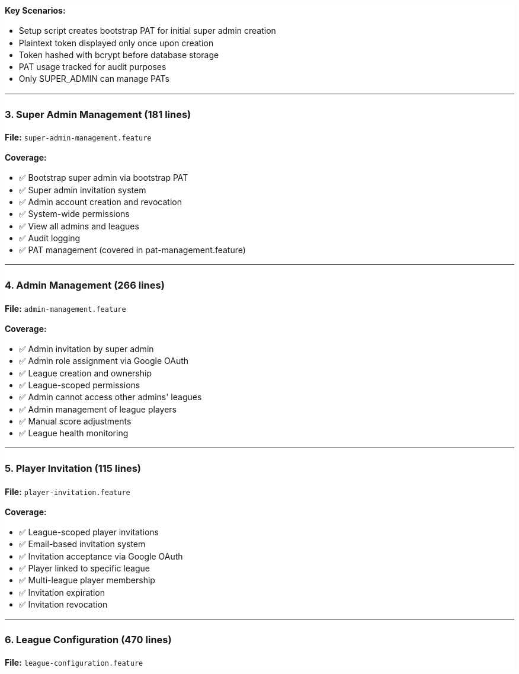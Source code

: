 **Key Scenarios:**
- Setup script creates bootstrap PAT for initial super admin creation
- Plaintext token displayed only once upon creation
- Token hashed with bcrypt before database storage
- PAT usage tracked for audit purposes
- Only SUPER_ADMIN can manage PATs

---

### 3. Super Admin Management (181 lines)
**File:** `super-admin-management.feature`

**Coverage:**
- ✅ Bootstrap super admin via bootstrap PAT
- ✅ Super admin invitation system
- ✅ Admin account creation and revocation
- ✅ System-wide permissions
- ✅ View all admins and leagues
- ✅ Audit logging
- ✅ PAT management (covered in pat-management.feature)

---

### 4. Admin Management (266 lines)
**File:** `admin-management.feature`

**Coverage:**
- ✅ Admin invitation by super admin
- ✅ Admin role assignment via Google OAuth
- ✅ League creation and ownership
- ✅ League-scoped permissions
- ✅ Admin cannot access other admins' leagues
- ✅ Admin management of league players
- ✅ Manual score adjustments
- ✅ League health monitoring

---

### 5. Player Invitation (115 lines)
**File:** `player-invitation.feature`

**Coverage:**
- ✅ League-scoped player invitations
- ✅ Email-based invitation system
- ✅ Invitation acceptance via Google OAuth
- ✅ Player linked to specific league
- ✅ Multi-league player membership
- ✅ Invitation expiration
- ✅ Invitation revocation

---

### 6. League Configuration (470 lines)
**File:** `league-configuration.feature`
